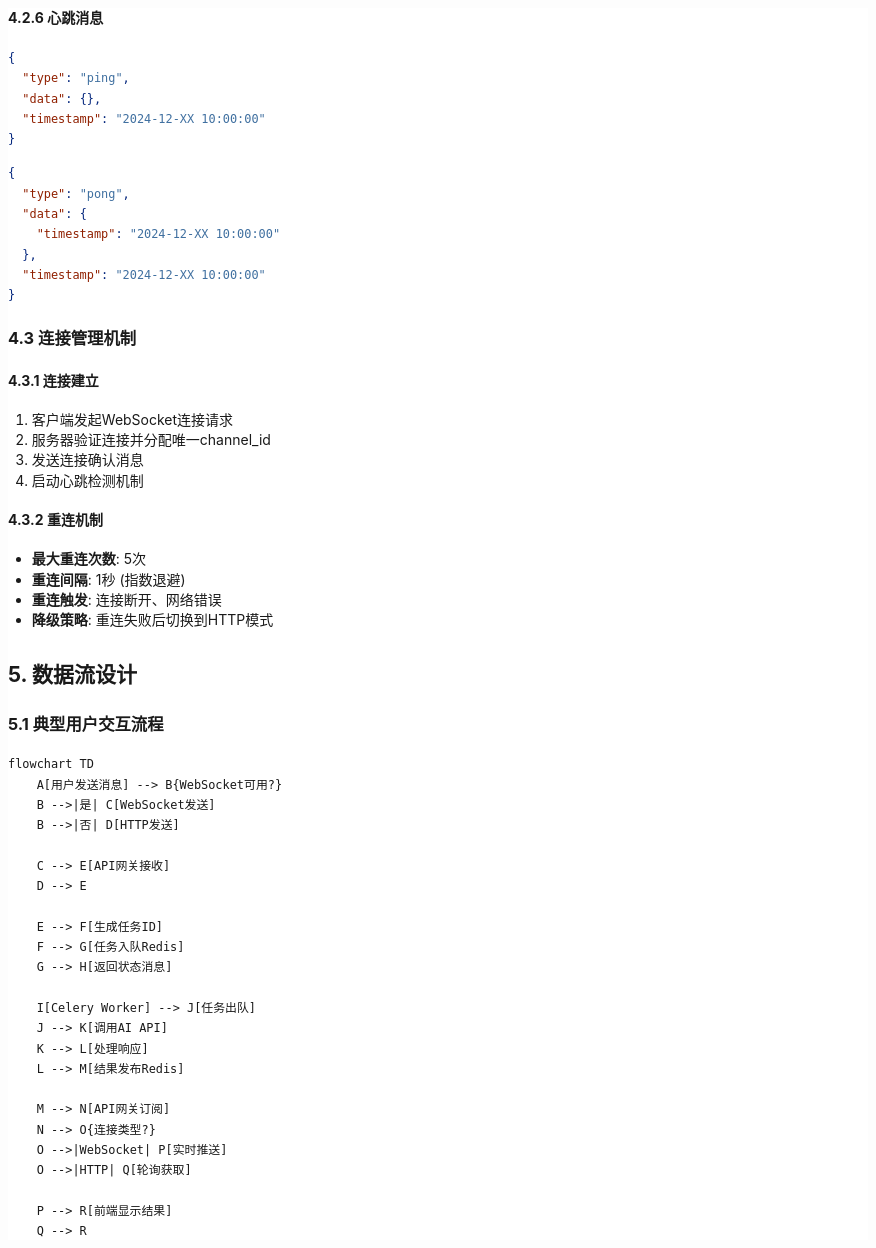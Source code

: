 #### 4.2.6 心跳消息
```json
{
  "type": "ping",
  "data": {},
  "timestamp": "2024-12-XX 10:00:00"
}
```

```json
{
  "type": "pong",
  "data": {
    "timestamp": "2024-12-XX 10:00:00"
  },
  "timestamp": "2024-12-XX 10:00:00"
}
```

### 4.3 连接管理机制

#### 4.3.1 连接建立
1. 客户端发起WebSocket连接请求
2. 服务器验证连接并分配唯一channel_id
3. 发送连接确认消息
4. 启动心跳检测机制

#### 4.3.2 重连机制
- **最大重连次数**: 5次
- **重连间隔**: 1秒 (指数退避)
- **重连触发**: 连接断开、网络错误
- **降级策略**: 重连失败后切换到HTTP模式

## 5. 数据流设计

### 5.1 典型用户交互流程

```mermaid
flowchart TD
    A[用户发送消息] --> B{WebSocket可用?}
    B -->|是| C[WebSocket发送]
    B -->|否| D[HTTP发送]

    C --> E[API网关接收]
    D --> E

    E --> F[生成任务ID]
    F --> G[任务入队Redis]
    G --> H[返回状态消息]

    I[Celery Worker] --> J[任务出队]
    J --> K[调用AI API]
    K --> L[处理响应]
    L --> M[结果发布Redis]

    M --> N[API网关订阅]
    N --> O{连接类型?}
    O -->|WebSocket| P[实时推送]
    O -->|HTTP| Q[轮询获取]

    P --> R[前端显示结果]
    Q --> R
```

